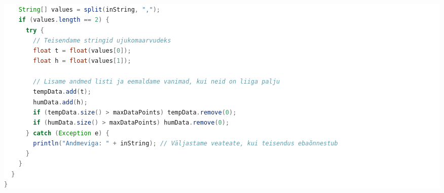 ~~~java
    String[] values = split(inString, ",");
    if (values.length == 2) {
      try {
        // Teisendame stringid ujukomaarvudeks
        float t = float(values[0]);
        float h = float(values[1]);

        // Lisame andmed listi ja eemaldame vanimad, kui neid on liiga palju
        tempData.add(t);
        humData.add(h);
        if (tempData.size() > maxDataPoints) tempData.remove(0);
        if (humData.size() > maxDataPoints) humData.remove(0);
      } catch (Exception e) {
        println("Andmeviga: " + inString); // Väljastame veateate, kui teisendus ebaõnnestub
      }
    }
  }
}
~~~